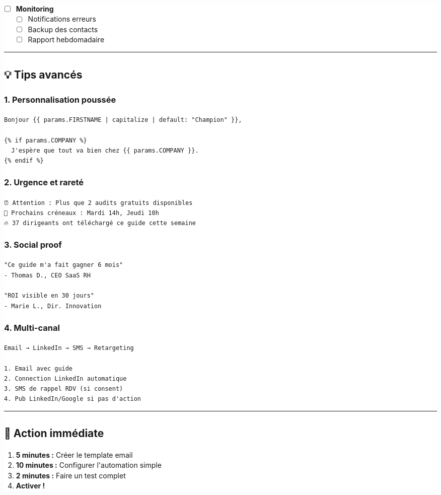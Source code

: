 - [ ] **Monitoring**
  - [ ] Notifications erreurs
  - [ ] Backup des contacts
  - [ ] Rapport hebdomadaire

---

## 💡 Tips avancés

### 1. Personnalisation poussée

```
Bonjour {{ params.FIRSTNAME | capitalize | default: "Champion" }},

{% if params.COMPANY %}
  J'espère que tout va bien chez {{ params.COMPANY }}.
{% endif %}
```

### 2. Urgence et rareté

```
⏰ Attention : Plus que 2 audits gratuits disponibles
📅 Prochains créneaux : Mardi 14h, Jeudi 10h
🔥 37 dirigeants ont téléchargé ce guide cette semaine
```

### 3. Social proof

```
"Ce guide m'a fait gagner 6 mois"
- Thomas D., CEO SaaS RH

"ROI visible en 30 jours"
- Marie L., Dir. Innovation
```

### 4. Multi-canal

```
Email → LinkedIn → SMS → Retargeting

1. Email avec guide
2. Connection LinkedIn automatique
3. SMS de rappel RDV (si consent)
4. Pub LinkedIn/Google si pas d'action
```

---

## 🎯 Action immédiate

1. **5 minutes :** Créer le template email
2. **10 minutes :** Configurer l'automation simple
3. **2 minutes :** Faire un test complet
4. **Activer !**
